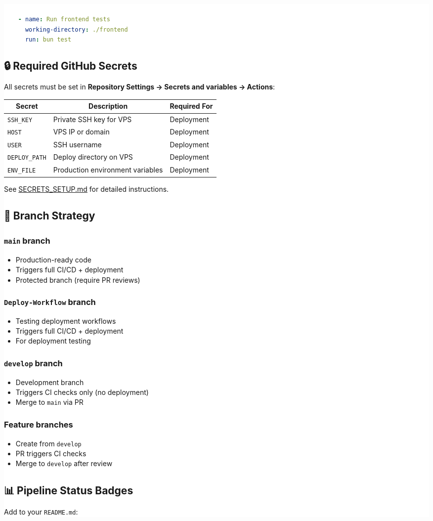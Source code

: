 ```yaml

    - name: Run frontend tests
      working-directory: ./frontend
      run: bun test
```

## 🔒 Required GitHub Secrets

All secrets must be set in **Repository Settings → Secrets and variables → Actions**:

| Secret | Description | Required For |
|--------|-------------|--------------|
| `SSH_KEY` | Private SSH key for VPS | Deployment |
| `HOST` | VPS IP or domain | Deployment |
| `USER` | SSH username | Deployment |
| `DEPLOY_PATH` | Deploy directory on VPS | Deployment |
| `ENV_FILE` | Production environment variables | Deployment |

See [SECRETS_SETUP.md](./SECRETS_SETUP.md) for detailed instructions.

## 🎯 Branch Strategy

### `main` branch
- Production-ready code
- Triggers full CI/CD + deployment
- Protected branch (require PR reviews)

### `Deploy-Workflow` branch
- Testing deployment workflows
- Triggers full CI/CD + deployment
- For deployment testing

### `develop` branch
- Development branch
- Triggers CI checks only (no deployment)
- Merge to `main` via PR

### Feature branches
- Create from `develop`
- PR triggers CI checks
- Merge to `develop` after review

## 📊 Pipeline Status Badges

Add to your `README.md`:
